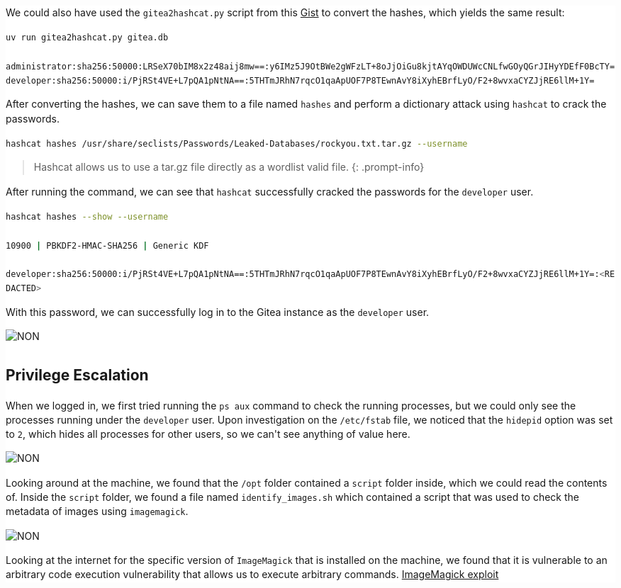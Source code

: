 We could also have used the `gitea2hashcat.py` script from this [Gist](https://gist.github.com/h4rithd/0c5da36a0274904cafb84871cf14e271) to convert the hashes, which yields the same result:

```bash
uv run gitea2hashcat.py gitea.db

administrator:sha256:50000:LRSeX70bIM8x2z48aij8mw==:y6IMz5J9OtBWe2gWFzLT+8oJjOiGu8kjtAYqOWDUWcCNLfwGOyQGrJIHyYDEfF0BcTY=
developer:sha256:50000:i/PjRSt4VE+L7pQA1pNtNA==:5THTmJRhN7rqcO1qaApUOF7P8TEwnAvY8iXyhEBrfLyO/F2+8wvxaCYZJjRE6llM+1Y=
```

After converting the hashes, we can save them to a file named `hashes` and perform a dictionary attack using `hashcat` to crack the passwords.

```bash
hashcat hashes /usr/share/seclists/Passwords/Leaked-Databases/rockyou.txt.tar.gz --username
```
> Hashcat allows us to use a tar.gz file directly as a wordlist valid file.
{: .prompt-info}

After running the command, we can see that `hashcat` successfully cracked the passwords for the `developer` user.

```bash
hashcat hashes --show --username

10900 | PBKDF2-HMAC-SHA256 | Generic KDF

developer:sha256:50000:i/PjRSt4VE+L7pQA1pNtNA==:5THTmJRhN7rqcO1qaApUOF7P8TEwnAvY8iXyhEBrfLyO/F2+8wvxaCYZJjRE6llM+1Y=:<REDACTED>
```

With this password, we can successfully log in to the Gitea instance as the `developer` user.

![NON](file-20250620212830328.png)


## Privilege Escalation

When we logged in, we first tried running the `ps aux` command to check the running processes, but we could only see the processes running under the `developer` user. Upon investigation on the `/etc/fstab` file, we noticed that the `hidepid` option was set to `2`, which hides all processes for other users, so we can't see anything of value here.

![NON](file-20250620213716648.png)

Looking around at the machine, we found that the `/opt` folder contained a `script` folder inside, which we could read the contents of. Inside the `script` folder, we found a file named `identify_images.sh` which contained a script that was used to check the metadata of images using `imagemagick`.

![NON](file-20250620213822797.png)

Looking at the internet for the specific version of `ImageMagick` that is installed on the machine, we found that it is vulnerable to an arbitrary code execution vulnerability that allows us to execute arbitrary commands. [ImageMagick exploit](https://github.com/ImageMagick/ImageMagick/security/advisories/GHSA-8rxc-922v-phg8)
